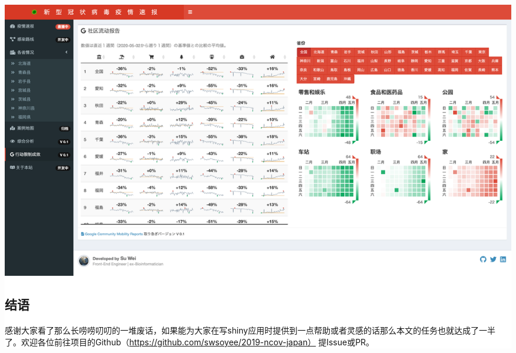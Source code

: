 ![Figure27](./img/Figure27.png)

## 结语

感谢大家看了那么长唠唠叨叨的一堆废话，如果能为大家在写shiny应用时提供到一点帮助或者灵感的话那么本文的任务也就达成了一半了。欢迎各位前往项目的Github（https://github.com/swsoyee/2019-ncov-japan） 提Issue或PR。